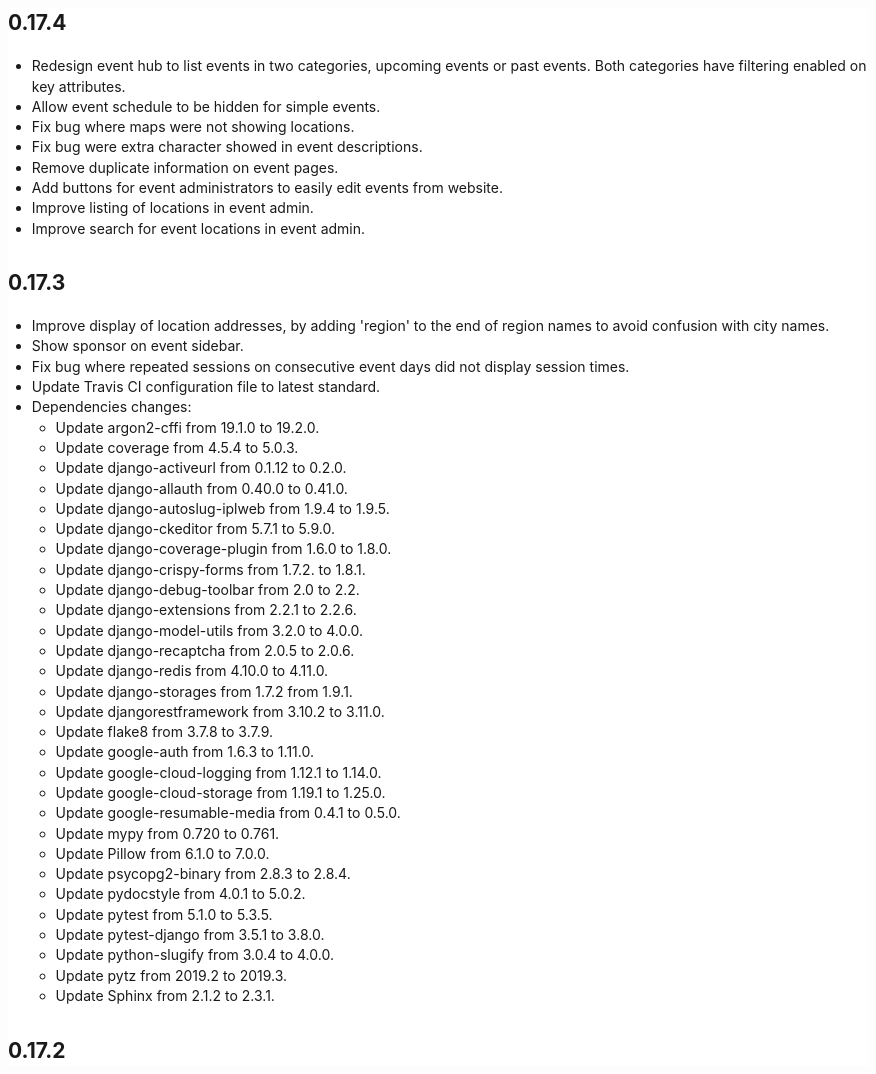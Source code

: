 ## 0.17.4

- Redesign event hub to list events in two categories, upcoming events or past events. Both categories have filtering enabled on key attributes.
- Allow event schedule to be hidden for simple events.
- Fix bug where maps were not showing locations.
- Fix bug were extra character showed in event descriptions.
- Remove duplicate information on event pages.
- Add buttons for event administrators to easily edit events from website.
- Improve listing of locations in event admin.
- Improve search for event locations in event admin.

## 0.17.3

- Improve display of location addresses, by adding 'region' to the end of region names to avoid confusion with city names.
- Show sponsor on event sidebar.
- Fix bug where repeated sessions on consecutive event days did not display session times.
- Update Travis CI configuration file to latest standard.
- Dependencies changes:
    - Update argon2-cffi from 19.1.0 to 19.2.0.
    - Update coverage from 4.5.4 to 5.0.3.
    - Update django-activeurl from 0.1.12 to 0.2.0.
    - Update django-allauth from 0.40.0 to 0.41.0.
    - Update django-autoslug-iplweb from 1.9.4 to 1.9.5.
    - Update django-ckeditor from 5.7.1 to 5.9.0.
    - Update django-coverage-plugin from 1.6.0 to 1.8.0.
    - Update django-crispy-forms from 1.7.2. to 1.8.1.
    - Update django-debug-toolbar from 2.0 to 2.2.
    - Update django-extensions from 2.2.1 to 2.2.6.
    - Update django-model-utils from 3.2.0 to 4.0.0.
    - Update django-recaptcha from 2.0.5 to 2.0.6.
    - Update django-redis from 4.10.0 to 4.11.0.
    - Update django-storages from 1.7.2 from 1.9.1.
    - Update djangorestframework from 3.10.2 to 3.11.0.
    - Update flake8 from 3.7.8 to 3.7.9.
    - Update google-auth from 1.6.3 to 1.11.0.
    - Update google-cloud-logging from 1.12.1 to 1.14.0.
    - Update google-cloud-storage from 1.19.1 to 1.25.0.
    - Update google-resumable-media from 0.4.1 to 0.5.0.
    - Update mypy from 0.720 to 0.761.
    - Update Pillow from 6.1.0 to 7.0.0.
    - Update psycopg2-binary from 2.8.3 to 2.8.4.
    - Update pydocstyle from 4.0.1 to 5.0.2.
    - Update pytest from 5.1.0 to 5.3.5.
    - Update pytest-django from 3.5.1 to 3.8.0.
    - Update python-slugify from 3.0.4 to 4.0.0.
    - Update pytz from 2019.2 to 2019.3.
    - Update Sphinx from 2.1.2 to 2.3.1.

## 0.17.2
